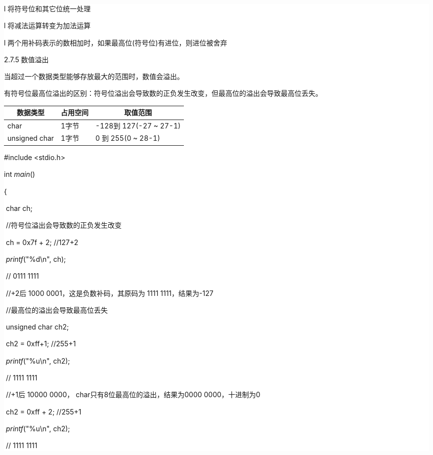l 将符号位和其它位统一处理

l 将减法运算转变为加法运算

l 两个用补码表示的数相加时，如果最高位(符号位)有进位，则进位被舍弃

 

2.7.5 数值溢出

当超过一个数据类型能够存放最大的范围时，数值会溢出。

 

有符号位最高位溢出的区别：符号位溢出会导致数的正负发生改变，但最高位的溢出会导致最高位丢失。

 

| **数据类型**  | **占用空间** | **取值范围**           |
| ------------- | ------------ | ---------------------- |
| char          | 1字节        | -128到 127(-27 ~ 27-1) |
| unsigned char | 1字节        | 0 到 255(0 ~ 28-1)     |

 

\#include <stdio.h>

 

int *main*()

{

​    char ch;

 

​    //符号位溢出会导致数的正负发生改变

​    ch = 0x7f + 2; //127+2

​    *printf*("%d\n", ch);

​    //   0111 1111

​    //+2后 1000 0001，这是负数补码，其原码为 1111 1111，结果为-127

 

​    //最高位的溢出会导致最高位丢失

​    unsigned char ch2;

​    ch2 = 0xff+1; //255+1

​    *printf*("%u\n", ch2);

​    //    1111 1111

​    //+1后 10000 0000， char只有8位最高位的溢出，结果为0000 0000，十进制为0

 

​    ch2 = 0xff + 2; //255+1

​    *printf*("%u\n", ch2);

​    //    1111 1111
